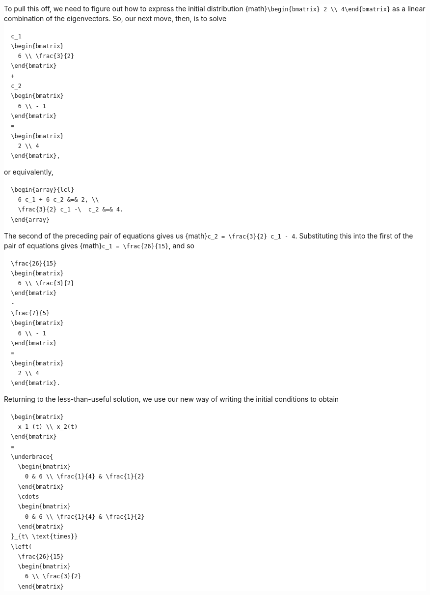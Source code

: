 
To pull this off, we need to figure out how to express the initial distribution {math}`\begin{bmatrix} 2 \\ 4\end{bmatrix}` as a linear combination of the eigenvectors. So, our next move, then, is to solve
```{math}
  c_1 
  \begin{bmatrix}
    6 \\ \frac{3}{2}
  \end{bmatrix}
  +
  c_2
  \begin{bmatrix}
    6 \\ - 1
  \end{bmatrix}
  =
  \begin{bmatrix}
    2 \\ 4
  \end{bmatrix},
```
or equivalently,
```{math}
  \begin{array}{lcl}
    6 c_1 + 6 c_2 &=& 2, \\
    \frac{3}{2} c_1 -\  c_2 &=& 4.
  \end{array}
```
The second of the preceding pair of equations gives us {math}`c_2 = \frac{3}{2} c_1 - 4`. Substituting this into the first of the pair of equations gives {math}`c_1 = \frac{26}{15}`,
and so
```{math}
  \frac{26}{15}  
  \begin{bmatrix}
    6 \\ \frac{3}{2}
  \end{bmatrix}
  -
  \frac{7}{5} 
  \begin{bmatrix}
    6 \\ - 1
  \end{bmatrix}
  =
  \begin{bmatrix}
    2 \\ 4
  \end{bmatrix}.
```
Returning to the less-than-useful solution, we use our new way of writing the initial conditions to obtain
```{math}
  \begin{bmatrix}
    x_1 (t) \\ x_2(t)
  \end{bmatrix}
  =
  \underbrace{
    \begin{bmatrix}
      0 & 6 \\ \frac{1}{4} & \frac{1}{2}
    \end{bmatrix}
    \cdots
    \begin{bmatrix}
      0 & 6 \\ \frac{1}{4} & \frac{1}{2}
    \end{bmatrix}
  }_{t\ \text{times}}
  \left(
    \frac{26}{15}  
    \begin{bmatrix}
      6 \\ \frac{3}{2}
    \end{bmatrix}
```